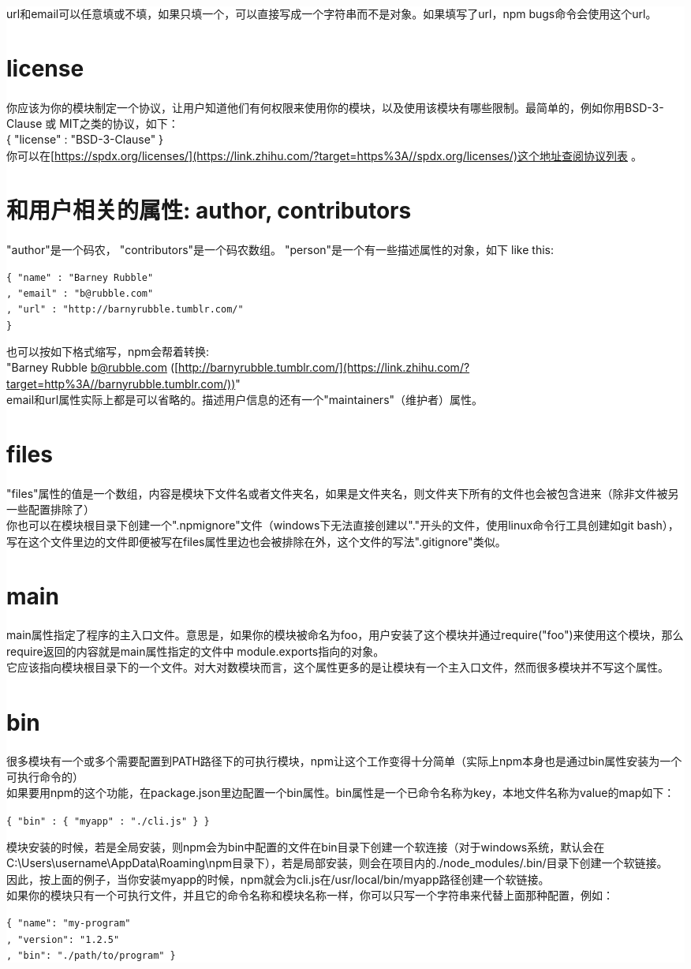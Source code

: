 url和email可以任意填或不填，如果只填一个，可以直接写成一个字符串而不是对象。如果填写了url，npm bugs命令会使用这个url。

license
=======

你应该为你的模块制定一个协议，让用户知道他们有何权限来使用你的模块，以及使用该模块有哪些限制。最简单的，例如你用BSD-3-Clause 或 MIT之类的协议，如下：  
{ "license" : "BSD-3-Clause" }  
你可以在[https://spdx.org/licenses/](https://link.zhihu.com/?target=https%3A//spdx.org/licenses/)这个地址查阅协议列表 。

和用户相关的属性: author, contributors
==============================

"author"是一个码农， "contributors"是一个码农数组。 "person"是一个有一些描述属性的对象，如下 like this:

```
{ "name" : "Barney Rubble"
, "email" : "b@rubble.com"
, "url" : "http://barnyrubble.tumblr.com/"
}
```

也可以按如下格式缩写，npm会帮着转换:  
"Barney Rubble [b@rubble.com](mailto:b@rubble.com) ([http://barnyrubble.tumblr.com/](https://link.zhihu.com/?target=http%3A//barnyrubble.tumblr.com/))"  
email和url属性实际上都是可以省略的。描述用户信息的还有一个"maintainers"（维护者）属性。

files
=====

"files"属性的值是一个数组，内容是模块下文件名或者文件夹名，如果是文件夹名，则文件夹下所有的文件也会被包含进来（除非文件被另一些配置排除了）  
你也可以在模块根目录下创建一个".npmignore"文件（windows下无法直接创建以"."开头的文件，使用linux命令行工具创建如git bash），写在这个文件里边的文件即便被写在files属性里边也会被排除在外，这个文件的写法".gitignore"类似。

main
====

main属性指定了程序的主入口文件。意思是，如果你的模块被命名为foo，用户安装了这个模块并通过require("foo")来使用这个模块，那么require返回的内容就是main属性指定的文件中 module.exports指向的对象。  
它应该指向模块根目录下的一个文件。对大对数模块而言，这个属性更多的是让模块有一个主入口文件，然而很多模块并不写这个属性。

bin
===

很多模块有一个或多个需要配置到PATH路径下的可执行模块，npm让这个工作变得十分简单（实际上npm本身也是通过bin属性安装为一个可执行命令的）  
如果要用npm的这个功能，在package.json里边配置一个bin属性。bin属性是一个已命令名称为key，本地文件名称为value的map如下：

```
{ "bin" : { "myapp" : "./cli.js" } }
```

模块安装的时候，若是全局安装，则npm会为bin中配置的文件在bin目录下创建一个软连接（对于windows系统，默认会在C:\\Users\\username\\AppData\\Roaming\\npm目录下），若是局部安装，则会在项目内的./node\_modules/.bin/目录下创建一个软链接。  
因此，按上面的例子，当你安装myapp的时候，npm就会为cli.js在/usr/local/bin/myapp路径创建一个软链接。  
如果你的模块只有一个可执行文件，并且它的命令名称和模块名称一样，你可以只写一个字符串来代替上面那种配置，例如：

```
{ "name": "my-program"
, "version": "1.2.5"
, "bin": "./path/to/program" }
```
